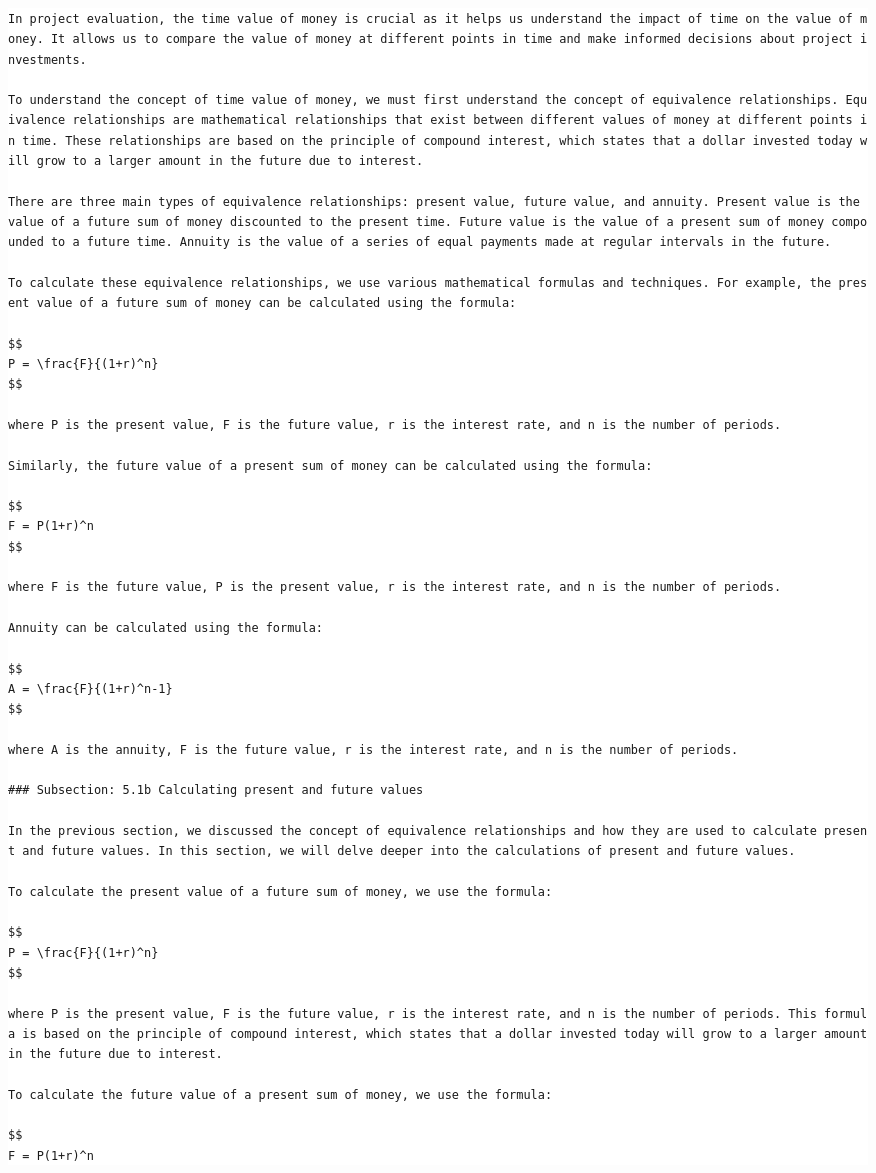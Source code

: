 ```
In project evaluation, the time value of money is crucial as it helps us understand the impact of time on the value of money. It allows us to compare the value of money at different points in time and make informed decisions about project investments.

To understand the concept of time value of money, we must first understand the concept of equivalence relationships. Equivalence relationships are mathematical relationships that exist between different values of money at different points in time. These relationships are based on the principle of compound interest, which states that a dollar invested today will grow to a larger amount in the future due to interest.

There are three main types of equivalence relationships: present value, future value, and annuity. Present value is the value of a future sum of money discounted to the present time. Future value is the value of a present sum of money compounded to a future time. Annuity is the value of a series of equal payments made at regular intervals in the future.

To calculate these equivalence relationships, we use various mathematical formulas and techniques. For example, the present value of a future sum of money can be calculated using the formula:

$$
P = \frac{F}{(1+r)^n}
$$

where P is the present value, F is the future value, r is the interest rate, and n is the number of periods.

Similarly, the future value of a present sum of money can be calculated using the formula:

$$
F = P(1+r)^n
$$

where F is the future value, P is the present value, r is the interest rate, and n is the number of periods.

Annuity can be calculated using the formula:

$$
A = \frac{F}{(1+r)^n-1}
$$

where A is the annuity, F is the future value, r is the interest rate, and n is the number of periods.

### Subsection: 5.1b Calculating present and future values

In the previous section, we discussed the concept of equivalence relationships and how they are used to calculate present and future values. In this section, we will delve deeper into the calculations of present and future values.

To calculate the present value of a future sum of money, we use the formula:

$$
P = \frac{F}{(1+r)^n}
$$

where P is the present value, F is the future value, r is the interest rate, and n is the number of periods. This formula is based on the principle of compound interest, which states that a dollar invested today will grow to a larger amount in the future due to interest.

To calculate the future value of a present sum of money, we use the formula:

$$
F = P(1+r)^n
```